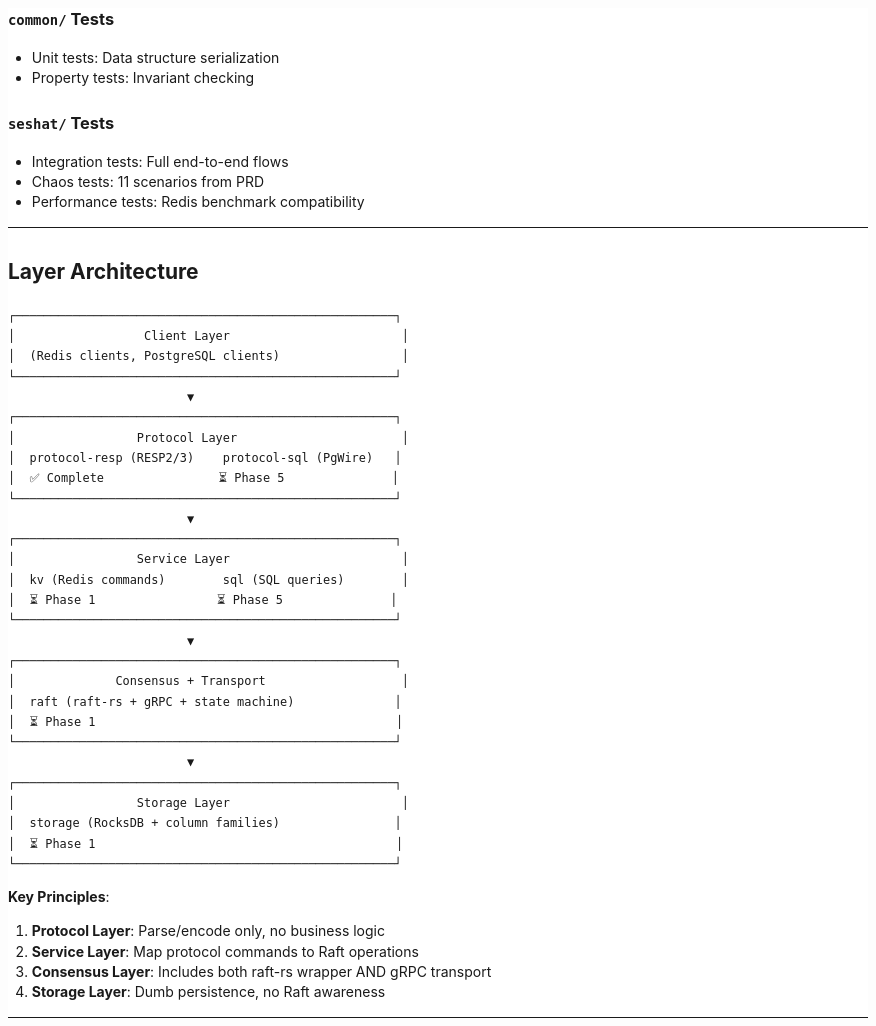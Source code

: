 ### `common/` Tests
- Unit tests: Data structure serialization
- Property tests: Invariant checking

### `seshat/` Tests
- Integration tests: Full end-to-end flows
- Chaos tests: 11 scenarios from PRD
- Performance tests: Redis benchmark compatibility

---

## Layer Architecture

```
┌─────────────────────────────────────────────────────┐
│                  Client Layer                        │
│  (Redis clients, PostgreSQL clients)                 │
└─────────────────────────────────────────────────────┘
                         ▼
┌─────────────────────────────────────────────────────┐
│                 Protocol Layer                       │
│  protocol-resp (RESP2/3)    protocol-sql (PgWire)   │
│  ✅ Complete                ⏳ Phase 5               │
└─────────────────────────────────────────────────────┘
                         ▼
┌─────────────────────────────────────────────────────┐
│                 Service Layer                        │
│  kv (Redis commands)        sql (SQL queries)        │
│  ⏳ Phase 1                 ⏳ Phase 5               │
└─────────────────────────────────────────────────────┘
                         ▼
┌─────────────────────────────────────────────────────┐
│              Consensus + Transport                   │
│  raft (raft-rs + gRPC + state machine)              │
│  ⏳ Phase 1                                          │
└─────────────────────────────────────────────────────┘
                         ▼
┌─────────────────────────────────────────────────────┐
│                 Storage Layer                        │
│  storage (RocksDB + column families)                │
│  ⏳ Phase 1                                          │
└─────────────────────────────────────────────────────┘
```

**Key Principles**:
1. **Protocol Layer**: Parse/encode only, no business logic
2. **Service Layer**: Map protocol commands to Raft operations
3. **Consensus Layer**: Includes both raft-rs wrapper AND gRPC transport
4. **Storage Layer**: Dumb persistence, no Raft awareness

---
